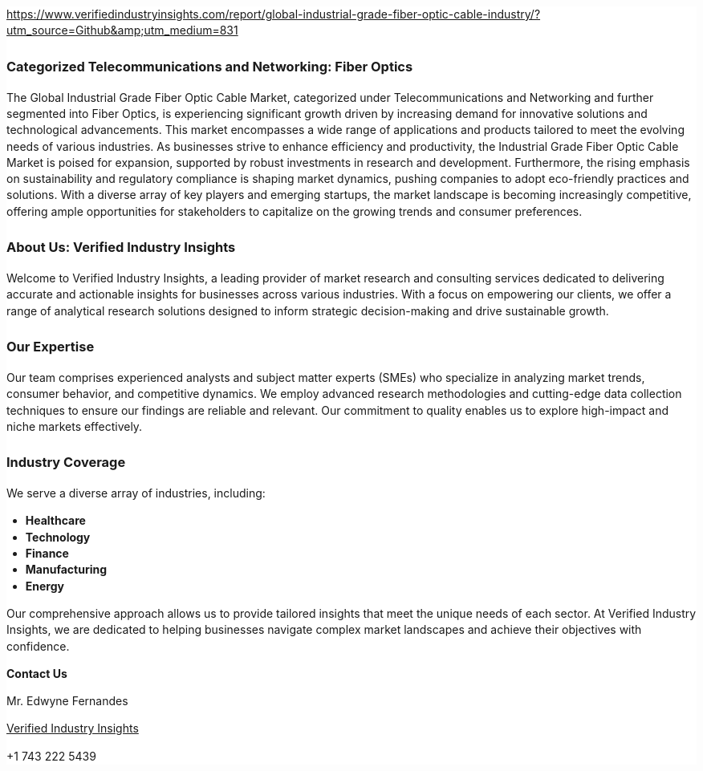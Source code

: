 </strong><a href="https://www.verifiedindustryinsights.com/report/global-industrial-grade-fiber-optic-cable-industry/?utm_source=Github&amp;utm_medium=831">https://www.verifiedindustryinsights.com/report/global-industrial-grade-fiber-optic-cable-industry/?utm_source=Github&amp;utm_medium=831</a>&nbsp;</p><h3>Categorized Telecommunications and Networking: Fiber Optics </h3><p>The Global Industrial Grade Fiber Optic Cable Market, categorized under Telecommunications and Networking and further segmented into Fiber Optics, is experiencing significant growth driven by increasing demand for innovative solutions and technological advancements. This market encompasses a wide range of applications and products tailored to meet the evolving needs of various industries. As businesses strive to enhance efficiency and productivity, the Industrial Grade Fiber Optic Cable Market is poised for expansion, supported by robust investments in research and development. Furthermore, the rising emphasis on sustainability and regulatory compliance is shaping market dynamics, pushing companies to adopt eco-friendly practices and solutions. With a diverse array of key players and emerging startups, the market landscape is becoming increasingly competitive, offering ample opportunities for stakeholders to capitalize on the growing trends and consumer preferences.</p><h3>About Us: Verified Industry Insights</h3><p>Welcome to Verified Industry Insights, a leading provider of market research and consulting services dedicated to delivering accurate and actionable insights for businesses across various industries. With a focus on empowering our clients, we offer a range of analytical research solutions designed to inform strategic decision-making and drive sustainable growth.</p><h3>Our Expertise</h3><p>Our team comprises experienced analysts and subject matter experts (SMEs) who specialize in analyzing market trends, consumer behavior, and competitive dynamics. We employ advanced research methodologies and cutting-edge data collection techniques to ensure our findings are reliable and relevant. Our commitment to quality enables us to explore high-impact and niche markets effectively.</p><h3>Industry Coverage</h3><p>We serve a diverse array of industries, including:</p><ul><li><strong>Healthcare</strong></li><li><strong>Technology</strong></li><li><strong>Finance</strong></li><li><strong>Manufacturing</strong></li><li><strong>Energy</strong></li></ul><p>Our comprehensive approach allows us to provide tailored insights that meet the unique needs of each sector. At Verified Industry Insights, we are dedicated to helping businesses navigate complex market landscapes and achieve their objectives with confidence.</p><p><strong>Contact Us</strong></p><p>Mr. Edwyne Fernandes</p><p><a href="https://www.verifiedindustryinsights.com/">Verified Industry Insights</a></p><p>+1 743 222 5439</p>
